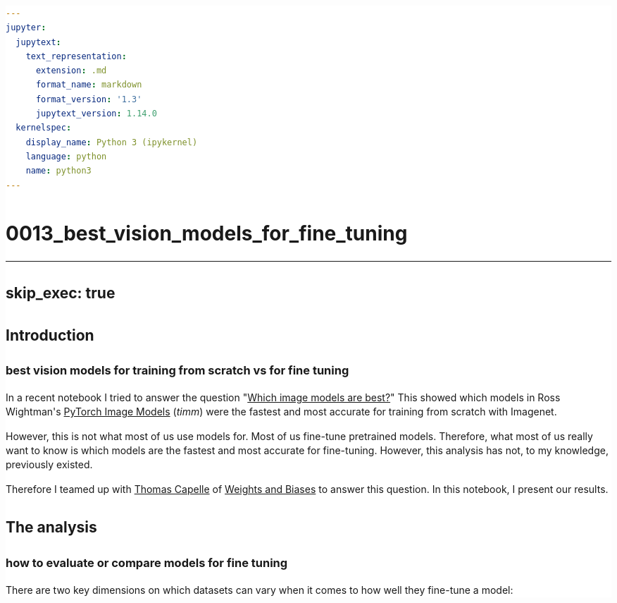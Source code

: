 ```yaml
---
jupyter:
  jupytext:
    text_representation:
      extension: .md
      format_name: markdown
      format_version: '1.3'
      jupytext_version: 1.14.0
  kernelspec:
    display_name: Python 3 (ipykernel)
    language: python
    name: python3
---
```


# 0013_best_vision_models_for_fine_tuning


---
skip_exec: true
---


## Introduction


### best vision models for training from scratch vs for fine tuning


In a recent notebook I tried to answer the question "[Which image models are best?](https://www.kaggle.com/code/jhoward/which-image-models-are-best)" This showed which models in Ross Wightman's [PyTorch Image Models](https://timm.fast.ai/) (*timm*) were the fastest and most accurate for training from scratch with Imagenet.

However, this is not what most of us use models for. Most of us fine-tune pretrained models. Therefore, what most of us really want to know is which models are the fastest and most accurate for fine-tuning. However, this analysis has not, to my knowledge, previously existed.

Therefore I teamed up with [Thomas Capelle](https://tcapelle.github.io/about/) of [Weights and Biases](https://wandb.ai/) to answer this question. In this notebook, I present our results.


## The analysis


### how to evaluate or compare models for fine tuning


There are two key dimensions on which datasets can vary when it comes to how well they fine-tune a model:

